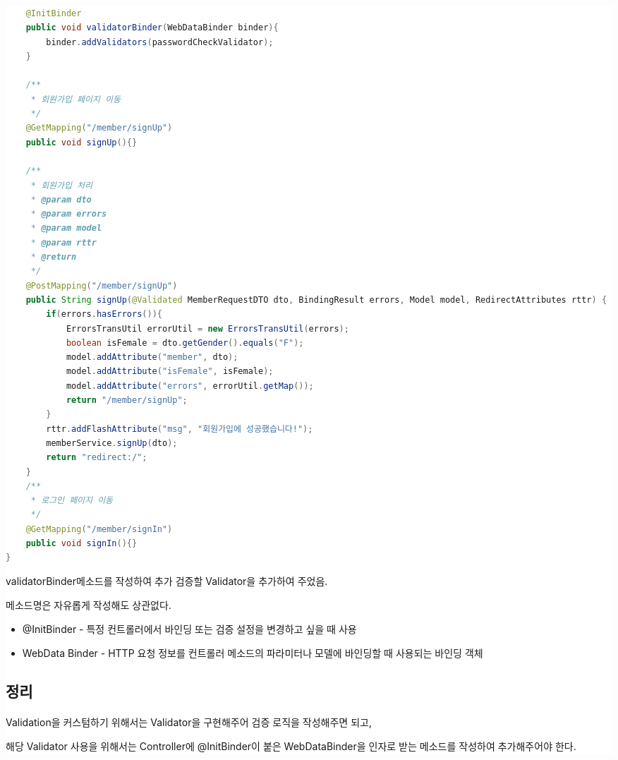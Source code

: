 ```java
    @InitBinder
    public void validatorBinder(WebDataBinder binder){
        binder.addValidators(passwordCheckValidator);
    }

    /**
     * 회원가입 페이지 이동
     */
    @GetMapping("/member/signUp")
    public void signUp(){}

    /**
     * 회원가입 처리
     * @param dto
     * @param errors
     * @param model
     * @param rttr
     * @return
     */
    @PostMapping("/member/signUp")
    public String signUp(@Validated MemberRequestDTO dto, BindingResult errors, Model model, RedirectAttributes rttr) {
        if(errors.hasErrors()){
            ErrorsTransUtil errorUtil = new ErrorsTransUtil(errors);
            boolean isFemale = dto.getGender().equals("F");
            model.addAttribute("member", dto);
            model.addAttribute("isFemale", isFemale);
            model.addAttribute("errors", errorUtil.getMap());
            return "/member/signUp";
        }
        rttr.addFlashAttribute("msg", "회원가입에 성공했습니다!");
        memberService.signUp(dto);
        return "redirect:/";
    }
    /**
     * 로그인 페이지 이동
     */
    @GetMapping("/member/signIn")
    public void signIn(){}
}
```

validatorBinder메소드를 작성하여 추가 검증할 Validator을 추가하여 주었음.

메소드명은 자유롭게 작성해도 상관없다.

- @InitBinder - 특정 컨트롤러에서 바인딩 또는 검증 설정을 변경하고 싶을 때 사용

- WebData Binder - HTTP 요청 정보를 컨트롤러 메소드의 파라미터나 모델에 바인딩할 때 사용되는 바인딩 객체

## 정리

Validation을 커스텀하기 위해서는 Validator을 구현해주어 검증 로직을 작성해주면 되고,

해당 Validator 사용을 위해서는 Controller에 @InitBinder이 붙은 WebDataBinder을 인자로 받는 메소드를 작성하여 추가해주어야 한다.
